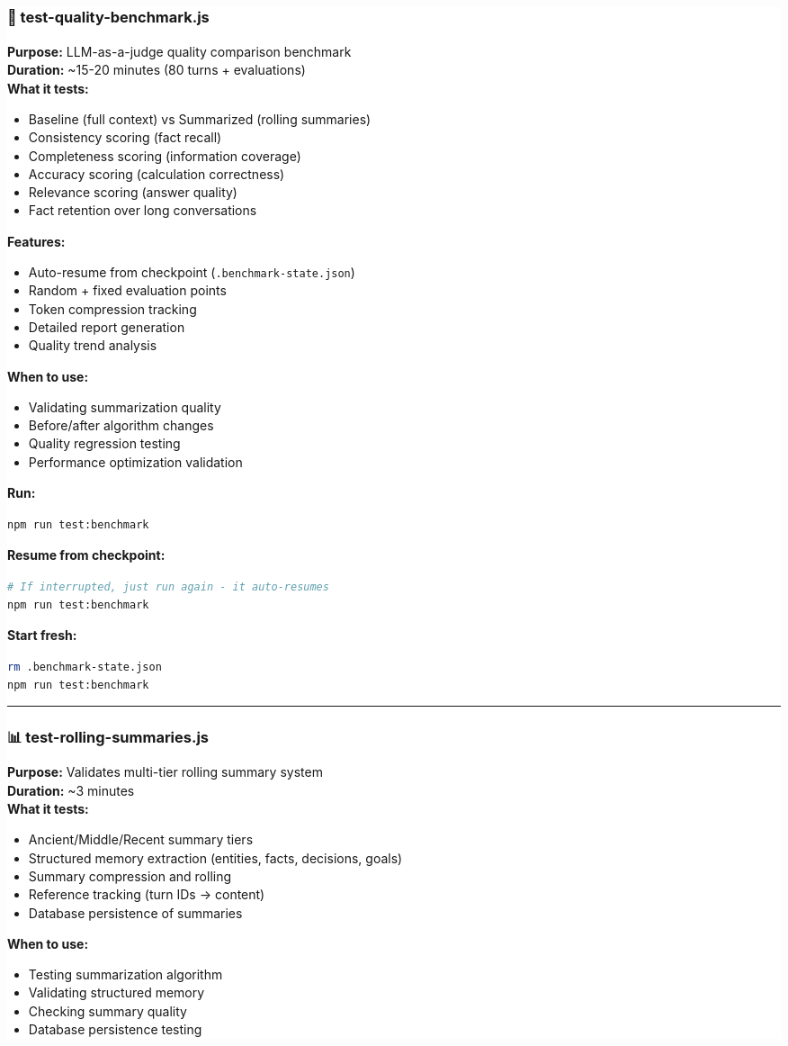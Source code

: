 
### 🎯 test-quality-benchmark.js
**Purpose:** LLM-as-a-judge quality comparison benchmark  
**Duration:** ~15-20 minutes (80 turns + evaluations)  
**What it tests:**
- Baseline (full context) vs Summarized (rolling summaries)
- Consistency scoring (fact recall)
- Completeness scoring (information coverage)
- Accuracy scoring (calculation correctness)
- Relevance scoring (answer quality)
- Fact retention over long conversations

**Features:**
- Auto-resume from checkpoint (`.benchmark-state.json`)
- Random + fixed evaluation points
- Token compression tracking
- Detailed report generation
- Quality trend analysis

**When to use:**
- Validating summarization quality
- Before/after algorithm changes
- Quality regression testing
- Performance optimization validation

**Run:**
```bash
npm run test:benchmark
```

**Resume from checkpoint:**
```bash
# If interrupted, just run again - it auto-resumes
npm run test:benchmark
```

**Start fresh:**
```bash
rm .benchmark-state.json
npm run test:benchmark
```

---

### 📊 test-rolling-summaries.js
**Purpose:** Validates multi-tier rolling summary system  
**Duration:** ~3 minutes  
**What it tests:**
- Ancient/Middle/Recent summary tiers
- Structured memory extraction (entities, facts, decisions, goals)
- Summary compression and rolling
- Reference tracking (turn IDs → content)
- Database persistence of summaries

**When to use:**
- Testing summarization algorithm
- Validating structured memory
- Checking summary quality
- Database persistence testing
